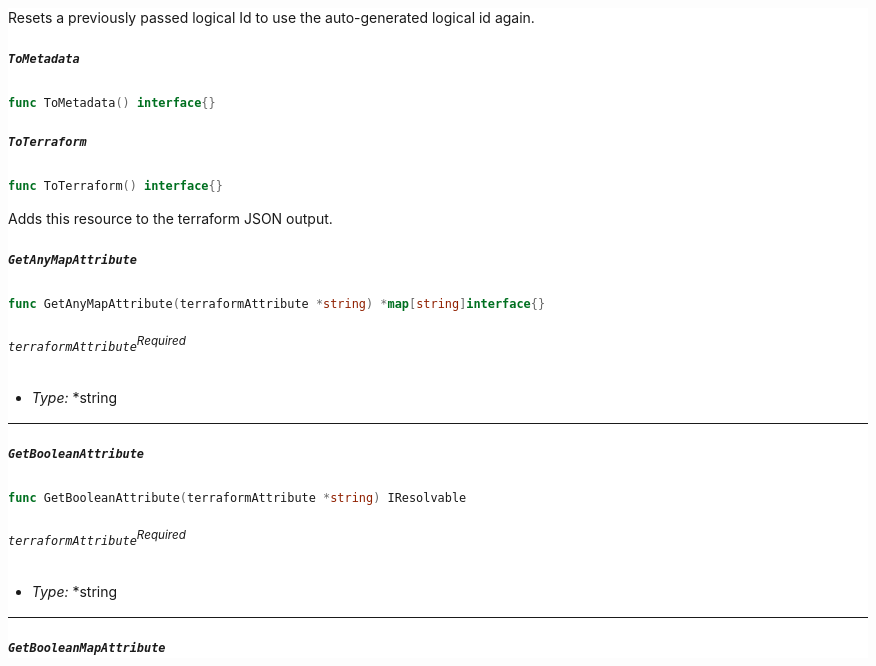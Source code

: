 Resets a previously passed logical Id to use the auto-generated logical id again.

##### `ToMetadata` <a name="ToMetadata" id="@cdktf/provider-azurestack.dataAzurestackAvailabilitySet.DataAzurestackAvailabilitySet.toMetadata"></a>

```go
func ToMetadata() interface{}
```

##### `ToTerraform` <a name="ToTerraform" id="@cdktf/provider-azurestack.dataAzurestackAvailabilitySet.DataAzurestackAvailabilitySet.toTerraform"></a>

```go
func ToTerraform() interface{}
```

Adds this resource to the terraform JSON output.

##### `GetAnyMapAttribute` <a name="GetAnyMapAttribute" id="@cdktf/provider-azurestack.dataAzurestackAvailabilitySet.DataAzurestackAvailabilitySet.getAnyMapAttribute"></a>

```go
func GetAnyMapAttribute(terraformAttribute *string) *map[string]interface{}
```

###### `terraformAttribute`<sup>Required</sup> <a name="terraformAttribute" id="@cdktf/provider-azurestack.dataAzurestackAvailabilitySet.DataAzurestackAvailabilitySet.getAnyMapAttribute.parameter.terraformAttribute"></a>

- *Type:* *string

---

##### `GetBooleanAttribute` <a name="GetBooleanAttribute" id="@cdktf/provider-azurestack.dataAzurestackAvailabilitySet.DataAzurestackAvailabilitySet.getBooleanAttribute"></a>

```go
func GetBooleanAttribute(terraformAttribute *string) IResolvable
```

###### `terraformAttribute`<sup>Required</sup> <a name="terraformAttribute" id="@cdktf/provider-azurestack.dataAzurestackAvailabilitySet.DataAzurestackAvailabilitySet.getBooleanAttribute.parameter.terraformAttribute"></a>

- *Type:* *string

---

##### `GetBooleanMapAttribute` <a name="GetBooleanMapAttribute" id="@cdktf/provider-azurestack.dataAzurestackAvailabilitySet.DataAzurestackAvailabilitySet.getBooleanMapAttribute"></a>
